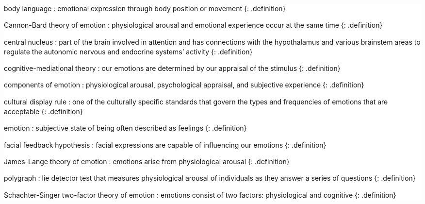 body language
: emotional expression through body position or movement
{: .definition}

Cannon-Bard theory of emotion
: physiological arousal and emotional experience occur at the same time
{: .definition}

central nucleus
: part of the brain involved in attention and has connections with the hypothalamus and various brainstem areas to regulate the autonomic nervous and endocrine systems’ activity
{: .definition}

cognitive-mediational theory
: our emotions are determined by our appraisal of the stimulus
{: .definition}

components of emotion
: physiological arousal, psychological appraisal, and subjective experience
{: .definition}

cultural display rule
: one of the culturally specific standards that govern the types and frequencies of emotions that are acceptable
{: .definition}

emotion
: subjective state of being often described as feelings
{: .definition}

facial feedback hypothesis
: facial expressions are capable of influencing our emotions
{: .definition}

James-Lange theory of emotion
: emotions arise from physiological arousal
{: .definition}

polygraph
: lie detector test that measures physiological arousal of individuals as they answer a series of questions
{: .definition}

Schachter-Singer two-factor theory of emotion
: emotions consist of two factors: physiological and cognitive
{: .definition}

</div>



[1]: http://openstaxcollege.org/l/bparts1
[2]: http://openstaxcollege.org/l/traumaticexp
[3]: http://openstaxcollege.org/l/blanguage1
[4]: http://openstaxcollege.org/l/todayshow
